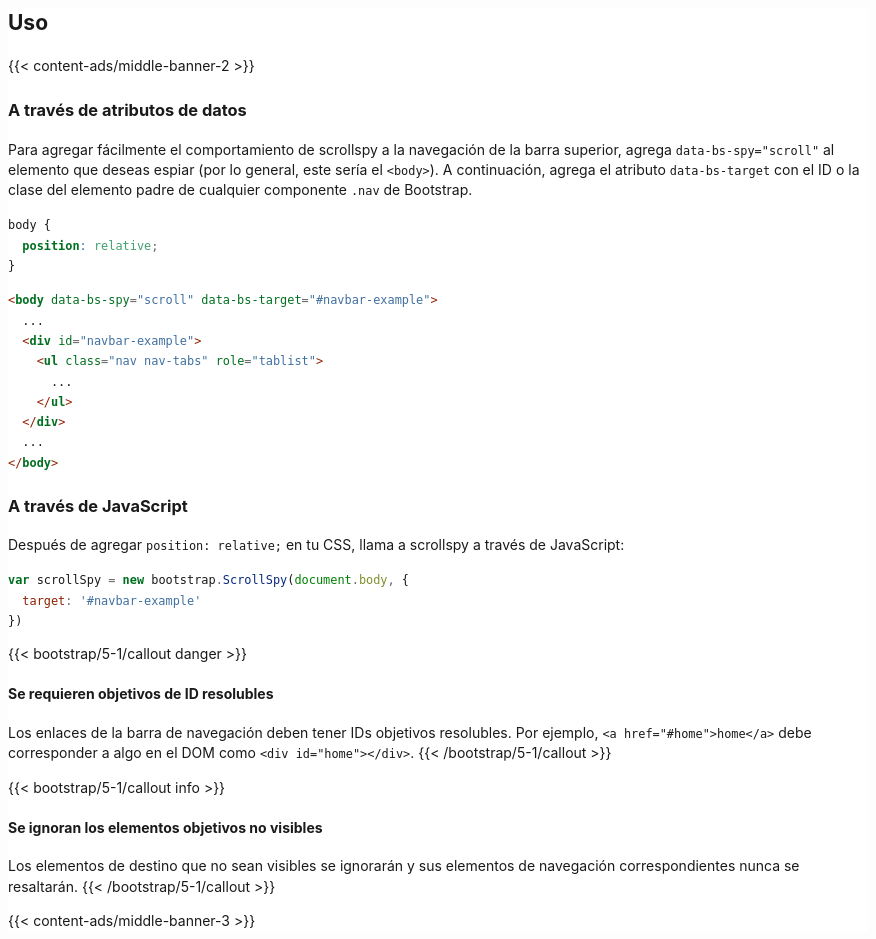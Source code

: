 ## Uso

{{< content-ads/middle-banner-2 >}}

### A través de atributos de datos

Para agregar fácilmente el comportamiento de scrollspy a la navegación de la barra superior, agrega `data-bs-spy="scroll"` al elemento que deseas espiar (por lo general, este sería el `<body>`). A continuación, agrega el atributo `data-bs-target` con el ID o la clase del elemento padre de cualquier componente `.nav` de Bootstrap.

```css
body {
  position: relative;
}
```

```html
<body data-bs-spy="scroll" data-bs-target="#navbar-example">
  ...
  <div id="navbar-example">
    <ul class="nav nav-tabs" role="tablist">
      ...
    </ul>
  </div>
  ...
</body>
```

### A través de JavaScript

Después de agregar `position: relative;` en tu CSS, llama a scrollspy a través de JavaScript:

```js
var scrollSpy = new bootstrap.ScrollSpy(document.body, {
  target: '#navbar-example'
})
```

{{< bootstrap/5-1/callout danger >}}
#### Se requieren objetivos de ID resolubles

Los enlaces de la barra de navegación deben tener IDs objetivos resolubles. Por ejemplo, `<a href="#home">home</a>` debe corresponder a algo en el DOM como `<div id="home"></div>`.
{{< /bootstrap/5-1/callout >}}

{{< bootstrap/5-1/callout info >}}
#### Se ignoran los elementos objetivos no visibles

Los elementos de destino que no sean visibles se ignorarán y sus elementos de navegación correspondientes nunca se resaltarán.
{{< /bootstrap/5-1/callout >}}

{{< content-ads/middle-banner-3 >}}

